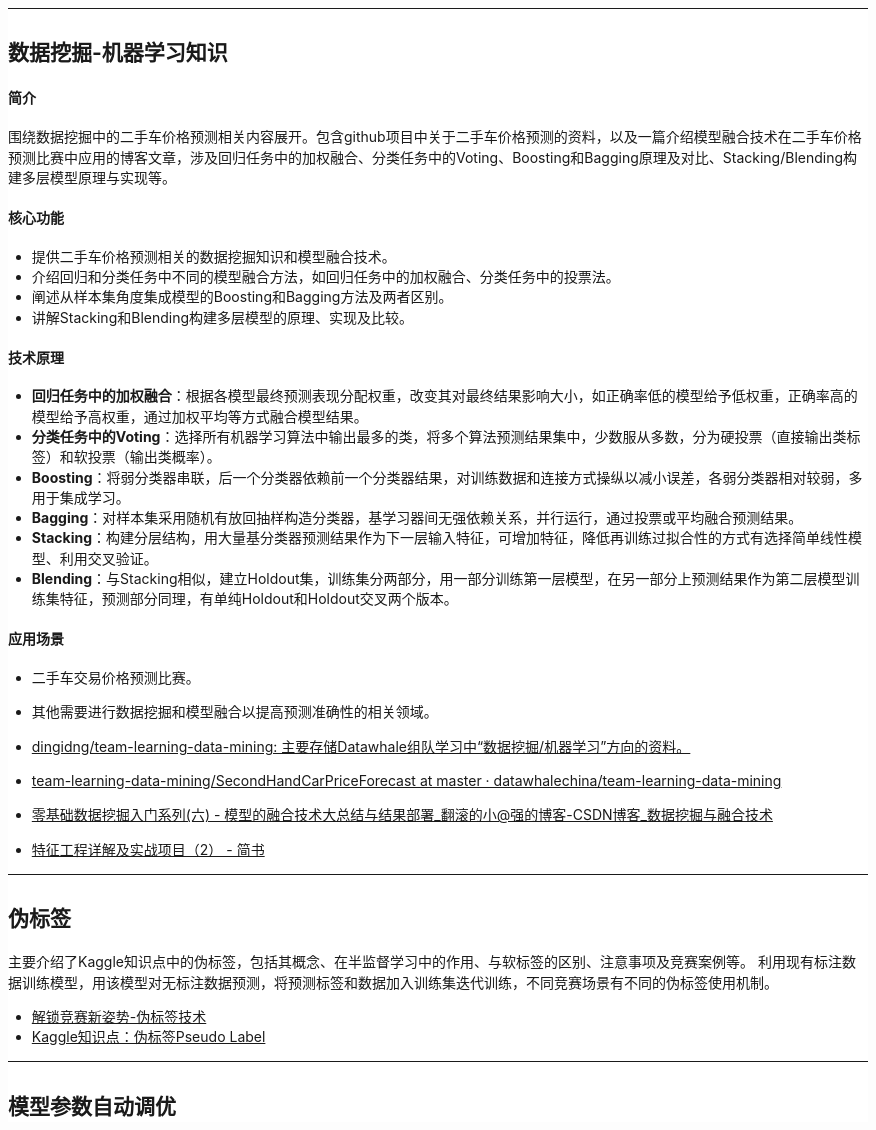 ------------------------------------------------------------

## 数据挖掘-机器学习知识

#### 简介
围绕数据挖掘中的二手车价格预测相关内容展开。包含github项目中关于二手车价格预测的资料，以及一篇介绍模型融合技术在二手车价格预测比赛中应用的博客文章，涉及回归任务中的加权融合、分类任务中的Voting、Boosting和Bagging原理及对比、Stacking/Blending构建多层模型原理与实现等。
#### 核心功能
- 提供二手车价格预测相关的数据挖掘知识和模型融合技术。
- 介绍回归和分类任务中不同的模型融合方法，如回归任务中的加权融合、分类任务中的投票法。
- 阐述从样本集角度集成模型的Boosting和Bagging方法及两者区别。
- 讲解Stacking和Blending构建多层模型的原理、实现及比较。
#### 技术原理
- **回归任务中的加权融合**：根据各模型最终预测表现分配权重，改变其对最终结果影响大小，如正确率低的模型给予低权重，正确率高的模型给予高权重，通过加权平均等方式融合模型结果。
- **分类任务中的Voting**：选择所有机器学习算法中输出最多的类，将多个算法预测结果集中，少数服从多数，分为硬投票（直接输出类标签）和软投票（输出类概率）。
- **Boosting**：将弱分类器串联，后一个分类器依赖前一个分类器结果，对训练数据和连接方式操纵以减小误差，各弱分类器相对较弱，多用于集成学习。
- **Bagging**：对样本集采用随机有放回抽样构造分类器，基学习器间无强依赖关系，并行运行，通过投票或平均融合预测结果。
- **Stacking**：构建分层结构，用大量基分类器预测结果作为下一层输入特征，可增加特征，降低再训练过拟合性的方式有选择简单线性模型、利用交叉验证。
- **Blending**：与Stacking相似，建立Holdout集，训练集分两部分，用一部分训练第一层模型，在另一部分上预测结果作为第二层模型训练集特征，预测部分同理，有单纯Holdout和Holdout交叉两个版本。
#### 应用场景
- 二手车交易价格预测比赛。
- 其他需要进行数据挖掘和模型融合以提高预测准确性的相关领域。 


- [dingidng/team-learning-data-mining: 主要存储Datawhale组队学习中“数据挖掘/机器学习”方向的资料。](https://github.com/dingidng/team-learning-data-mining)
- [team-learning-data-mining/SecondHandCarPriceForecast at master · datawhalechina/team-learning-data-mining](https://github.com/datawhalechina/team-learning-data-mining/tree/master/SecondHandCarPriceForecast)
- [零基础数据挖掘入门系列(六) - 模型的融合技术大总结与结果部署_翻滚的小@强的博客-CSDN博客_数据挖掘与融合技术](https://blog.csdn.net/wuzhongqiang/article/details/105012739)
- [特征工程详解及实战项目（2） - 简书](https://www.jianshu.com/p/ae37e6c0e3f1)

------------------------------------------------------------

## 伪标签

主要介绍了Kaggle知识点中的伪标签，包括其概念、在半监督学习中的作用、与软标签的区别、注意事项及竞赛案例等。
利用现有标注数据训练模型，用该模型对无标注数据预测，将预测标签和数据加入训练集迭代训练，不同竞赛场景有不同的伪标签使用机制。



- [解锁竞赛新姿势-伪标签技术](https://mp.weixin.qq.com/s?__biz=Mzk0NDE5Nzg1Ng==&mid=2247490079&idx=1&sn=473889b74f9805386acce480a98f9829&source=41#wechat_redirect)
- [Kaggle知识点：伪标签Pseudo Label](https://mp.weixin.qq.com/s?__biz=MzIwNDA5NDYzNA==&mid=2247485948&idx=1&sn=f9cfee33df3815891dc79acc17c4d21d&chksm=96c42439a1b3ad2f9ba748e07abdf649f0ee7cd207e925eae0a0add128f535b1a0b185b66f42&scene=178&cur_album_id=1364202321906941952#rd)

------------------------------------------------------------

## 模型参数自动调优
